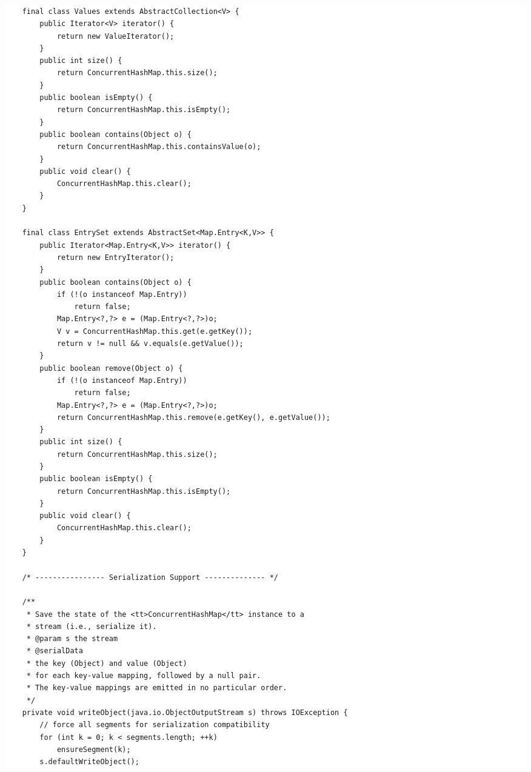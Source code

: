         final class Values extends AbstractCollection<V> {
            public Iterator<V> iterator() {
                return new ValueIterator();
            }
            public int size() {
                return ConcurrentHashMap.this.size();
            }
            public boolean isEmpty() {
                return ConcurrentHashMap.this.isEmpty();
            }
            public boolean contains(Object o) {
                return ConcurrentHashMap.this.containsValue(o);
            }
            public void clear() {
                ConcurrentHashMap.this.clear();
            }
        }

        final class EntrySet extends AbstractSet<Map.Entry<K,V>> {
            public Iterator<Map.Entry<K,V>> iterator() {
                return new EntryIterator();
            }
            public boolean contains(Object o) {
                if (!(o instanceof Map.Entry))
                    return false;
                Map.Entry<?,?> e = (Map.Entry<?,?>)o;
                V v = ConcurrentHashMap.this.get(e.getKey());
                return v != null && v.equals(e.getValue());
            }
            public boolean remove(Object o) {
                if (!(o instanceof Map.Entry))
                    return false;
                Map.Entry<?,?> e = (Map.Entry<?,?>)o;
                return ConcurrentHashMap.this.remove(e.getKey(), e.getValue());
            }
            public int size() {
                return ConcurrentHashMap.this.size();
            }
            public boolean isEmpty() {
                return ConcurrentHashMap.this.isEmpty();
            }
            public void clear() {
                ConcurrentHashMap.this.clear();
            }
        }

        /* ---------------- Serialization Support -------------- */

        /**
         * Save the state of the <tt>ConcurrentHashMap</tt> instance to a
         * stream (i.e., serialize it).
         * @param s the stream
         * @serialData
         * the key (Object) and value (Object)
         * for each key-value mapping, followed by a null pair.
         * The key-value mappings are emitted in no particular order.
         */
        private void writeObject(java.io.ObjectOutputStream s) throws IOException {
            // force all segments for serialization compatibility
            for (int k = 0; k < segments.length; ++k)
                ensureSegment(k);
            s.defaultWriteObject();
